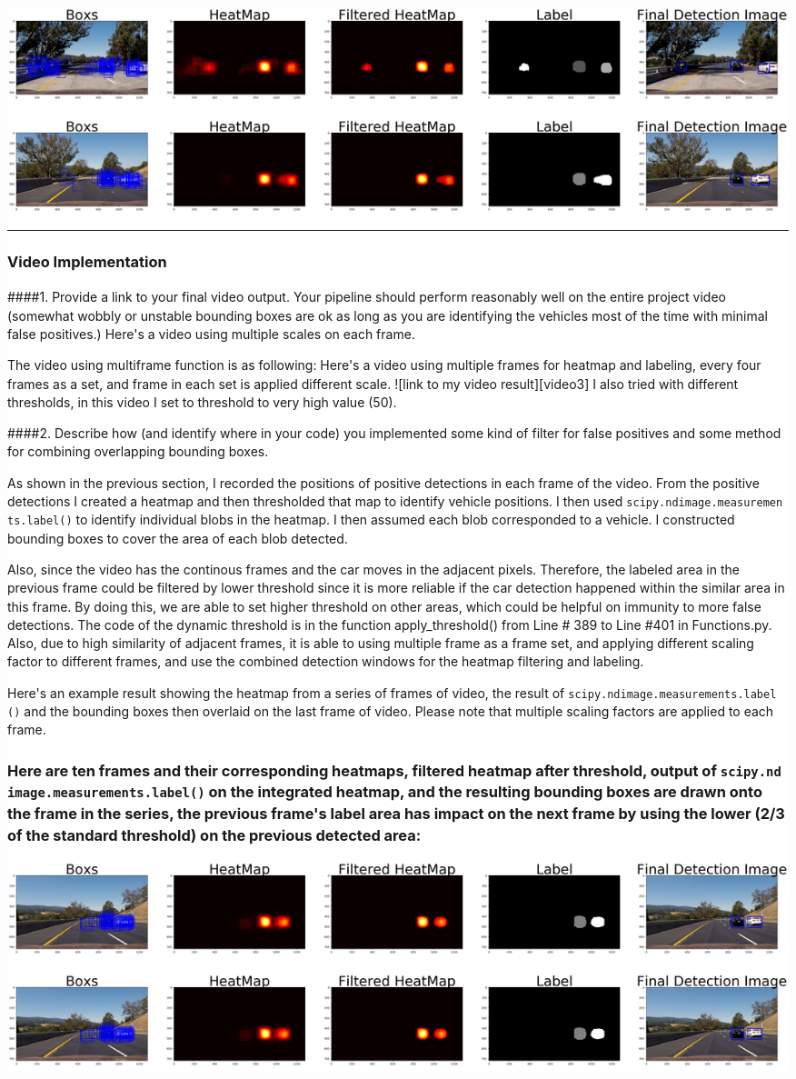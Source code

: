 ![alt text][image005]

![alt text][image006]


---

### Video Implementation

####1. Provide a link to your final video output.  Your pipeline should perform reasonably well on the entire project video (somewhat wobbly or unstable bounding boxes are ok as long as you are identifying the vehicles most of the time with minimal false positives.)
Here's a video using multiple scales on each frame. ![link to my video result][video2]

The video using multiframe function is as following:
Here's a video using multiple frames for heatmap and labeling, every four frames as a set, and frame in each set is applied different scale. ![link to my video result][video3]
I also tried with different thresholds, in this video I set to threshold to very high value (50).

####2. Describe how (and identify where in your code) you implemented some kind of filter for false positives and some method for combining overlapping bounding boxes.

As shown in the previous section, I recorded the positions of positive detections in each frame of the video.  From the positive detections I created a heatmap and then thresholded that map to identify vehicle positions.  I then used `scipy.ndimage.measurements.label()` to identify individual blobs in the heatmap.  I then assumed each blob corresponded to a vehicle.  I constructed bounding boxes to cover the area of each blob detected.

Also, since the video has the continous frames and the car moves in the adjacent pixels. Therefore, the labeled area in the previous frame could be filtered by lower threshold since it is more reliable if the car detection happened within the similar area in this frame. By doing this, we are able to set higher threshold on other areas, which could be helpful on immunity to more false detections. The code of the dynamic threshold is in the function apply_threshold() from Line # 389 to Line #401 in Functions.py. Also, due to high similarity of adjacent frames, it is able to using multiple frame as a frame set, and applying different scaling factor to different frames, and use the combined detection windows for the heatmap filtering and labeling.

Here's an example result showing the heatmap from a series of frames of video, the result of `scipy.ndimage.measurements.label()` and the bounding boxes then overlaid on the last frame of video. Please note that multiple scaling factors are applied to each frame.

### Here are ten frames and their corresponding heatmaps, filtered heatmap after threshold, output of `scipy.ndimage.measurements.label()` on the integrated heatmap, and the resulting bounding boxes are drawn onto the frame in the series, the previous frame's label area has impact on the next frame by using the lower (2/3 of the standard threshold) on the previous detected area:

![alt text][image101]

![alt text][image102]


[//]: # (Image References)
[image1]: ./DocImages/Car_NoCar_Images.png
[image2]: ./DocImages/HOG_Channel0.png
[image3]: ./DocImages/SVM_Train_Results.PNG
[image4]: ./DocImages/SVM_Train_Results2.PNG
[image5]: ./output_images/test1_Final.png
[image6]: ./output_images/test5_Final.png
[image7]: ./output_images/test1_boxes.png
[image9]: ./output_images/test1_heatmap.png
[image10]: ./output_images/test1_filtered.png
[image8]: ./output_images/test1_labelled.png
[image11]: ./output_images/test1_Final.png
[image001]: ./output_images/test1_Combined.png
[image002]: ./output_images/test2_Combined.png
[image003]: ./output_images/test3_Combined.png
[image004]: ./output_images/test4_Combined.png
[image005]: ./output_images/test5_Combined.png
[image006]: ./output_images/test6_Combined.png
[image1000]: ./output_images/ResultOutput.gif
[image101]: ./VideoCaptureOutput/frame1_Combined.png
[image102]: ./VideoCaptureOutput/frame2_Combined.png
[image103]: ./VideoCaptureOutput/frame3_Combined.png
[image104]: ./VideoCaptureOutput/frame4_Combined.png
[image105]: ./VideoCaptureOutput/frame5_Combined.png
[image106]: ./VideoCaptureOutput/frame6_Combined.png
[image107]: ./VideoCaptureOutput/frame7_Combined.png
[image108]: ./VideoCaptureOutput/frame8_Combined.png
[image109]: ./VideoCaptureOutput/frame9_Combined.png
[image110]: ./VideoCaptureOutput/frame10_Combined.png
[image201]: ./VideoCaptureOutput/MultiFrame1_Combined_TH25.png
[image202]: ./VideoCaptureOutput/MultiFrame2_Combined_TH25.png
[image203]: ./VideoCaptureOutput/MultiFrame3_Combined_TH25.png
[image204]: ./VideoCaptureOutput/MultiFrame4_Combined_TH25.png
[image205]: ./VideoCaptureOutput/MultiFrame5_Combined_TH25.png
[image206]: ./VideoCaptureOutput/MultiFrame6_Combined_TH25.png
[image207]: ./VideoCaptureOutput/MultiFrame7_Combined_TH25.png
[image208]: ./VideoCaptureOutput/MultiFrame8_Combined_TH25.png
[image209]: ./VideoCaptureOutput/MultiFrame9_Combined_TH25.png
[image210]: ./VideoCaptureOutput/MultiFrame10_Combined_TH25.png
[video1]: ./test_video_out.mp4
[video2]: ./project_video_out.mp4
[video2]: ./project_video_out_multiFrame.mp4